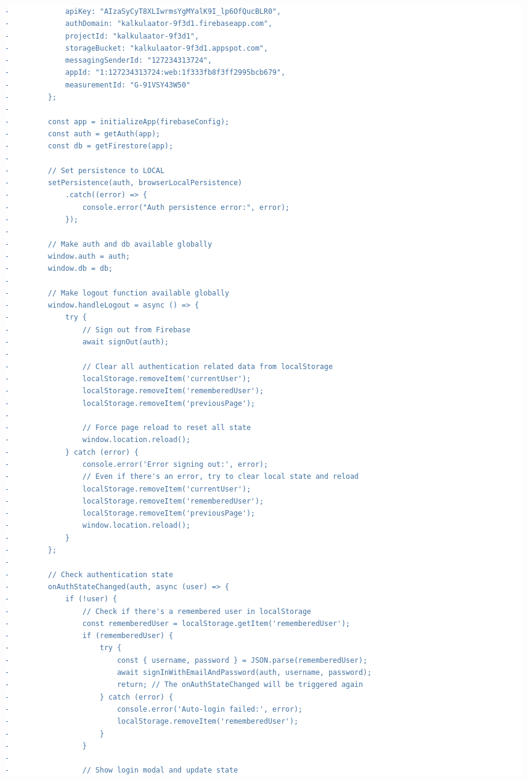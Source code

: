 ```diff
-             apiKey: "AIzaSyCyT8XLIwrmsYgMYalK9I_lp6OfQucBLR0",
-             authDomain: "kalkulaator-9f3d1.firebaseapp.com",
-             projectId: "kalkulaator-9f3d1",
-             storageBucket: "kalkulaator-9f3d1.appspot.com",
-             messagingSenderId: "127234313724",
-             appId: "1:127234313724:web:1f333fb8f3ff2995bcb679",
-             measurementId: "G-91VSY43W50"
-         };
- 
-         const app = initializeApp(firebaseConfig);
-         const auth = getAuth(app);
-         const db = getFirestore(app);
- 
-         // Set persistence to LOCAL
-         setPersistence(auth, browserLocalPersistence)
-             .catch((error) => {
-                 console.error("Auth persistence error:", error);
-             });
- 
-         // Make auth and db available globally
-         window.auth = auth;
-         window.db = db;
- 
-         // Make logout function available globally
-         window.handleLogout = async () => {
-             try {
-                 // Sign out from Firebase
-                 await signOut(auth);
- 
-                 // Clear all authentication related data from localStorage
-                 localStorage.removeItem('currentUser');
-                 localStorage.removeItem('rememberedUser');
-                 localStorage.removeItem('previousPage');
- 
-                 // Force page reload to reset all state
-                 window.location.reload();
-             } catch (error) {
-                 console.error('Error signing out:', error);
-                 // Even if there's an error, try to clear local state and reload
-                 localStorage.removeItem('currentUser');
-                 localStorage.removeItem('rememberedUser');
-                 localStorage.removeItem('previousPage');
-                 window.location.reload();
-             }
-         };
- 
-         // Check authentication state
-         onAuthStateChanged(auth, async (user) => {
-             if (!user) {
-                 // Check if there's a remembered user in localStorage
-                 const rememberedUser = localStorage.getItem('rememberedUser');
-                 if (rememberedUser) {
-                     try {
-                         const { username, password } = JSON.parse(rememberedUser);
-                         await signInWithEmailAndPassword(auth, username, password);
-                         return; // The onAuthStateChanged will be triggered again
-                     } catch (error) {
-                         console.error('Auto-login failed:', error);
-                         localStorage.removeItem('rememberedUser');
-                     }
-                 }
- 
-                 // Show login modal and update state
```